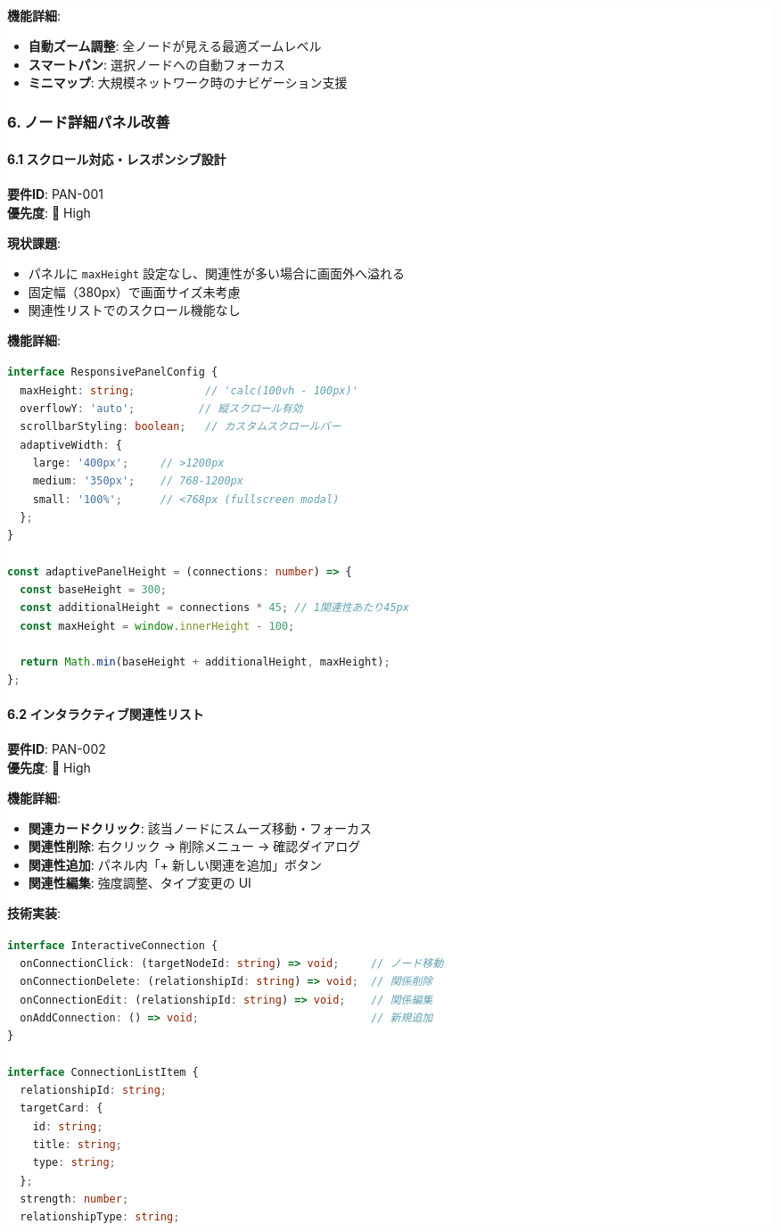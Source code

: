 **機能詳細**:
- **自動ズーム調整**: 全ノードが見える最適ズームレベル
- **スマートパン**: 選択ノードへの自動フォーカス
- **ミニマップ**: 大規模ネットワーク時のナビゲーション支援

### 6. ノード詳細パネル改善

#### 6.1 スクロール対応・レスポンシブ設計
**要件ID**: PAN-001  
**優先度**: 🔴 High

**現状課題**:
- パネルに `maxHeight` 設定なし、関連性が多い場合に画面外へ溢れる
- 固定幅（380px）で画面サイズ未考慮
- 関連性リストでのスクロール機能なし

**機能詳細**:
```typescript
interface ResponsivePanelConfig {
  maxHeight: string;           // 'calc(100vh - 100px)'
  overflowY: 'auto';          // 縦スクロール有効
  scrollbarStyling: boolean;   // カスタムスクロールバー
  adaptiveWidth: {
    large: '400px';     // >1200px
    medium: '350px';    // 768-1200px  
    small: '100%';      // <768px (fullscreen modal)
  };
}

const adaptivePanelHeight = (connections: number) => {
  const baseHeight = 300;
  const additionalHeight = connections * 45; // 1関連性あたり45px
  const maxHeight = window.innerHeight - 100;
  
  return Math.min(baseHeight + additionalHeight, maxHeight);
};
```

#### 6.2 インタラクティブ関連性リスト
**要件ID**: PAN-002  
**優先度**: 🔴 High

**機能詳細**:
- **関連カードクリック**: 該当ノードにスムーズ移動・フォーカス
- **関連性削除**: 右クリック → 削除メニュー → 確認ダイアログ
- **関連性追加**: パネル内「+ 新しい関連を追加」ボタン
- **関連性編集**: 強度調整、タイプ変更の UI

**技術実装**:
```typescript
interface InteractiveConnection {
  onConnectionClick: (targetNodeId: string) => void;     // ノード移動
  onConnectionDelete: (relationshipId: string) => void;  // 関係削除
  onConnectionEdit: (relationshipId: string) => void;    // 関係編集
  onAddConnection: () => void;                           // 新規追加
}

interface ConnectionListItem {
  relationshipId: string;
  targetCard: {
    id: string;
    title: string;
    type: string;
  };
  strength: number;
  relationshipType: string;
```